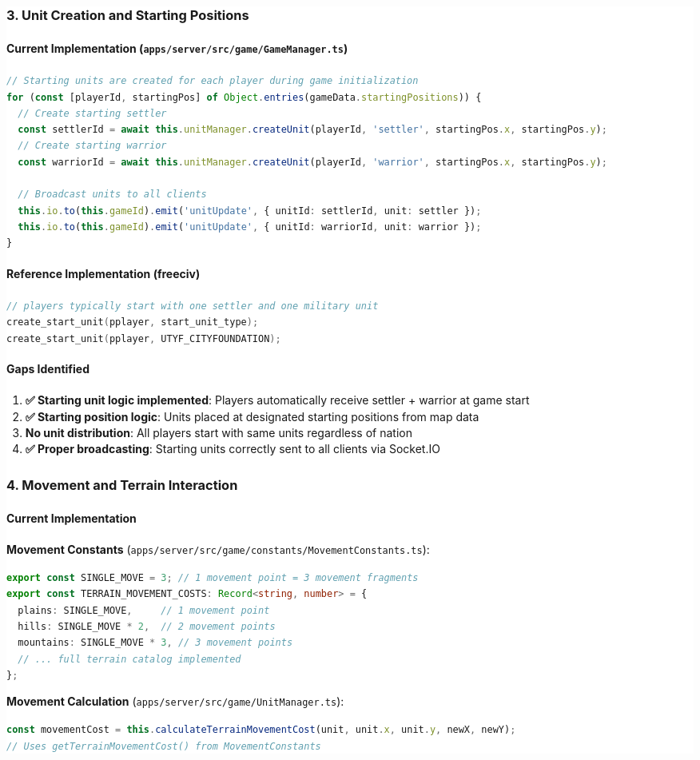 ### 3. Unit Creation and Starting Positions

#### Current Implementation (`apps/server/src/game/GameManager.ts`)
```typescript
// Starting units are created for each player during game initialization
for (const [playerId, startingPos] of Object.entries(gameData.startingPositions)) {
  // Create starting settler
  const settlerId = await this.unitManager.createUnit(playerId, 'settler', startingPos.x, startingPos.y);
  // Create starting warrior
  const warriorId = await this.unitManager.createUnit(playerId, 'warrior', startingPos.x, startingPos.y);
  
  // Broadcast units to all clients
  this.io.to(this.gameId).emit('unitUpdate', { unitId: settlerId, unit: settler });
  this.io.to(this.gameId).emit('unitUpdate', { unitId: warriorId, unit: warrior });
}
```

#### Reference Implementation (freeciv)
```c
// players typically start with one settler and one military unit
create_start_unit(pplayer, start_unit_type);
create_start_unit(pplayer, UTYF_CITYFOUNDATION);
```

#### Gaps Identified
1. **✅ Starting unit logic implemented**: Players automatically receive settler + warrior at game start
2. **✅ Starting position logic**: Units placed at designated starting positions from map data
3. **No unit distribution**: All players start with same units regardless of nation
4. **✅ Proper broadcasting**: Starting units correctly sent to all clients via Socket.IO

### 4. Movement and Terrain Interaction

#### Current Implementation 
**Movement Constants** (`apps/server/src/game/constants/MovementConstants.ts`):
```typescript
export const SINGLE_MOVE = 3; // 1 movement point = 3 movement fragments
export const TERRAIN_MOVEMENT_COSTS: Record<string, number> = {
  plains: SINGLE_MOVE,     // 1 movement point
  hills: SINGLE_MOVE * 2,  // 2 movement points
  mountains: SINGLE_MOVE * 3, // 3 movement points
  // ... full terrain catalog implemented
};
```

**Movement Calculation** (`apps/server/src/game/UnitManager.ts`):
```typescript
const movementCost = this.calculateTerrainMovementCost(unit, unit.x, unit.y, newX, newY);
// Uses getTerrainMovementCost() from MovementConstants
```
